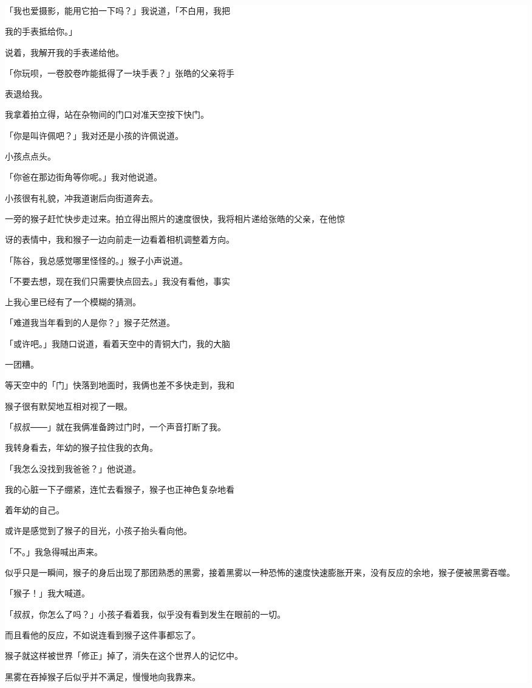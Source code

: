 「我也爱摄影，能用它拍一下吗？」我说道，「不白用，我把

我的手表抵给你。」

说着，我解开我的手表递给他。

「你玩呗，一卷胶卷咋能抵得了一块手表？」张皓的父亲将手

表退给我。

我拿着拍立得，站在杂物间的门口对准天空按下快门。

「你是叫许佩吧？」我对还是小孩的许佩说道。

小孩点点头。

「你爸在那边街角等你呢。」我对他说道。

小孩很有礼貌，冲我道谢后向街道奔去。

一旁的猴子赶忙快步走过来。拍立得出照片的速度很快，我将相片递给张皓的父亲，在他惊

讶的表情中，我和猴子一边向前走一边看着相机调整着方向。

「陈谷，我总感觉哪里怪怪的。」猴子小声说道。

「不要去想，现在我们只需要快点回去。」我没有看他，事实

上我心里已经有了一个模糊的猜测。

「难道我当年看到的人是你？」猴子茫然道。

「或许吧。」我随口说道，看着天空中的青铜大门，我的大脑

一团糟。

等天空中的「门」快落到地面时，我俩也差不多快走到，我和

猴子很有默契地互相对视了一眼。

「叔叔——」就在我俩准备跨过门时，一个声音打断了我。

我转身看去，年幼的猴子拉住我的衣角。

「我怎么没找到我爸爸？」他说道。

我的心脏一下子绷紧，连忙去看猴子，猴子也正神色复杂地看

着年幼的自己。

或许是感觉到了猴子的目光，小孩子抬头看向他。

「不。」我急得喊出声来。

似乎只是一瞬间，猴子的身后出现了那团熟悉的黑雾，接着黑雾以一种恐怖的速度快速膨胀开来，没有反应的余地，猴子便被黑雾吞噬。

「猴子！」我大喊道。

「叔叔，你怎么了吗？」小孩子看着我，似乎没有看到发生在眼前的一切。

而且看他的反应，不如说连看到猴子这件事都忘了。

猴子就这样被世界「修正」掉了，消失在这个世界人的记忆中。

黑雾在吞掉猴子后似乎并不满足，慢慢地向我靠来。
